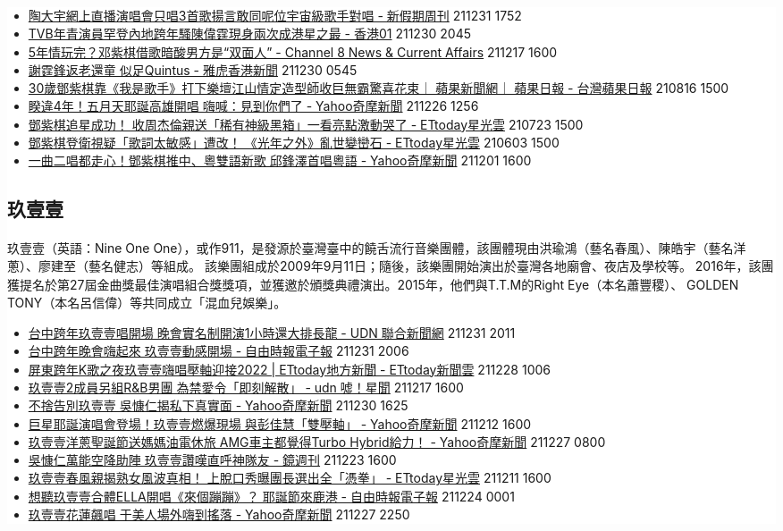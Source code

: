 - [陶大宇網上直播演唱會只唱3首歌揚言敢同呢位宇宙級歌手對唱 - 新假期周刊](https://www.weekendhk.com/entertainment/%E9%99%B6%E5%A4%A7%E5%AE%87-%E6%BC%94%E5%94%B1%E6%9C%83-gem-%E9%84%A7%E7%B4%AB%E6%A3%8B-plt5-1243570/ "陶大宇網上直播演唱會只唱3首歌揚言敢同呢位宇宙級歌手對唱 - 新假期周刊") 211231 1752
- [TVB年青演員罕登內地跨年騷陳偉霆現身兩次成港星之最 - 香港01](https://www.hk01.com/%E5%8D%B3%E6%99%82%E5%A8%9B%E6%A8%82/718212/tvb%E5%B9%B4%E9%9D%92%E6%BC%94%E5%93%A1%E7%BD%95%E7%99%BB%E5%85%A7%E5%9C%B0%E8%B7%A8%E5%B9%B4%E9%A8%B7-%E9%99%B3%E5%81%89%E9%9C%86%E7%8F%BE%E8%BA%AB%E5%85%A9%E6%AC%A1%E6%88%90%E6%B8%AF%E6%98%9F%E4%B9%8B%E6%9C%80 "TVB年青演員罕登內地跨年騷陳偉霆現身兩次成港星之最 - 香港01") 211230 2045
- [5年情玩完？邓紫棋借歌暗酸男方是“双面人” - Channel 8 News & Current Affairs](https://entlife.8world.com/e-news/gem-tang-breakup-rumour-1676361 "5年情玩完？邓紫棋借歌暗酸男方是“双面人” - Channel 8 News & Current Affairs") 211217 1600
- [謝霆鋒返老還童 似足Quintus - 雅虎香港新聞](https://hk.news.yahoo.com/%E8%AC%9D%E9%9C%86%E9%8B%92%E8%BF%94%E8%80%81%E9%82%84%E7%AB%A5-%E4%BC%BC%E8%B6%B3quintus-214500350.html "謝霆鋒返老還童 似足Quintus - 雅虎香港新聞") 211230 0545
- [30歲鄧紫棋靠《我是歌手》打下樂壇江山情定造型師收巨無霸驚喜花束｜ 蘋果新聞網｜ 蘋果日報 - 台灣蘋果日報](https://tw.appledaily.com/entertainment/20210816/2MUQH3ANONDRDLOHHYY4QYMIVQ/ "30歲鄧紫棋靠《我是歌手》打下樂壇江山情定造型師收巨無霸驚喜花束｜ 蘋果新聞網｜ 蘋果日報 - 台灣蘋果日報") 210816 1500
- [睽違4年！五月天耶誕高雄開唱 嗨喊：見到你們了 - Yahoo奇摩新聞](https://tw.news.yahoo.com/%E7%9D%BD%E9%81%954%E5%B9%B4-%E4%BA%94%E6%9C%88%E5%A4%A9%E8%80%B6%E8%AA%95%E9%AB%98%E9%9B%84%E9%96%8B%E5%94%B1-%E5%97%A8%E5%96%8A-%E8%A6%8B%E5%88%B0%E4%BD%A0%E5%80%91%E4%BA%86-040805477.html "睽違4年！五月天耶誕高雄開唱 嗨喊：見到你們了 - Yahoo奇摩新聞") 211226 1256
- [鄧紫棋追星成功！ 收周杰倫親送「稀有神級黑箱」一看亮點激動哭了 - ETtoday星光雲](https://star.ettoday.net/news/2038518 "鄧紫棋追星成功！ 收周杰倫親送「稀有神級黑箱」一看亮點激動哭了 - ETtoday星光雲") 210723 1500
- [鄧紫棋登衛視疑「歌詞太敏感」遭改！ 《光年之外》亂世變巒石 - ETtoday星光雲](https://star.ettoday.net/news/1998514 "鄧紫棋登衛視疑「歌詞太敏感」遭改！ 《光年之外》亂世變巒石 - ETtoday星光雲") 210603 1500
- [一曲二唱都走心！鄧紫棋推中、粵雙語新歌 邱鋒澤首唱粵語 - Yahoo奇摩新聞](https://tw.news.yahoo.com/%E6%9B%B2%E4%BA%8C%E5%94%B1%E9%83%BD%E8%B5%B0%E5%BF%83-%E9%84%A7%E7%B4%AB%E6%A3%8B%E6%8E%A8%E4%B8%AD-%E7%B2%B5%E9%9B%99%E8%AA%9E%E6%96%B0%E6%AD%8C-%E9%82%B1%E9%8B%92%E6%BE%A4%E9%A6%96%E5%94%B1%E7%B2%B5%E8%AA%9E-050907381.html "一曲二唱都走心！鄧紫棋推中、粵雙語新歌 邱鋒澤首唱粵語 - Yahoo奇摩新聞") 211201 1600

## 玖壹壹

玖壹壹（英語：Nine One One），或作911，是發源於臺灣臺中的饒舌流行音樂團體，該團體現由洪瑜鴻（藝名春風）、陳皓宇（藝名洋蔥）、廖建至（藝名健志）等組成。
該樂團組成於2009年9月11日；隨後，該樂團開始演出於臺灣各地廟會、夜店及學校等。 2016年，該團獲提名於第27屆金曲獎最佳演唱組合獎獎項，並獲邀於頒獎典禮演出。2015年，他們與T.T.M的Right Eye（本名蕭豐稷）、 GOLDEN TONY（本名呂信偉）等共同成立「混血兒娛樂」。
- [台中跨年玖壹壹唱開場 晚會實名制開演1小時還大排長龍 - UDN 聯合新聞網](https://udn.com/news/story/122624/6001648 "台中跨年玖壹壹唱開場 晚會實名制開演1小時還大排長龍 - UDN 聯合新聞網") 211231 2011
- [台中跨年晚會嗨起來 玖壹壹動感開場 - 自由時報電子報](https://news.ltn.com.tw/news/life/breakingnews/3786443 "台中跨年晚會嗨起來 玖壹壹動感開場 - 自由時報電子報") 211231 2006
- [屏東跨年K歌之夜玖壹壹嗨唱壓軸迎接2022 | ETtoday地方新聞 - ETtoday新聞雲](https://www.ettoday.net/news/20211228/2156135.htm "屏東跨年K歌之夜玖壹壹嗨唱壓軸迎接2022 | ETtoday地方新聞 - ETtoday新聞雲") 211228 1006
- [玖壹壹2成員另組R&B男團 為禁愛令「即刻解散」 - udn 噓！星聞](https://stars.udn.com/star/story/10092/5968670 "玖壹壹2成員另組R&B男團 為禁愛令「即刻解散」 - udn 噓！星聞") 211217 1600
- [不捨告別玖壹壹 吳慷仁揭私下真實面 - Yahoo奇摩新聞](https://tw.news.yahoo.com/%E4%B8%8D%E6%8D%A8%E5%91%8A%E5%88%A5%E7%8E%96%E5%A3%B9%E5%A3%B9-%E5%90%B3%E6%85%B7%E4%BB%81%E6%8F%AD%E7%A7%81%E4%B8%8B%E7%9C%9F%E5%AF%A6%E9%9D%A2-082503650.html "不捨告別玖壹壹 吳慷仁揭私下真實面 - Yahoo奇摩新聞") 211230 1625
- [巨星耶誕演唱會登場！玖壹壹燃爆現場 與彭佳慧「雙壓軸」 - Yahoo奇摩新聞](https://tw.news.yahoo.com/%E5%B7%A8%E6%98%9F%E8%80%B6%E8%AA%95%E6%BC%94%E5%94%B1%E6%9C%83%E7%99%BB%E5%A0%B4-%E7%8E%96%E5%A3%B9%E5%A3%B9%E7%87%83%E7%88%86%E7%8F%BE%E5%A0%B4-%E8%88%87%E5%BD%AD%E4%BD%B3%E6%85%A7-%E9%9B%99%E5%A3%93%E8%BB%B8-001542566.html "巨星耶誕演唱會登場！玖壹壹燃爆現場 與彭佳慧「雙壓軸」 - Yahoo奇摩新聞") 211212 1600
- [玖壹壹洋蔥聖誕節送媽媽油電休旅 AMG車主都覺得Turbo Hybrid給力！ - Yahoo奇摩新聞](https://tw.news.yahoo.com/%E7%8E%96%E5%A3%B9%E5%A3%B9%E6%B4%8B%E8%94%A5%E8%81%96%E8%AA%95%E7%AF%80%E9%80%81%E5%AA%BD%E5%AA%BD%E6%B2%B9%E9%9B%BB%E4%BC%91%E6%97%85-amg%E8%BB%8A%E4%B8%BB%E9%83%BD%E8%A6%BA%E5%BE%97turbo-hybrid%E7%B5%A6%E5%8A%9B-000000297.html "玖壹壹洋蔥聖誕節送媽媽油電休旅 AMG車主都覺得Turbo Hybrid給力！ - Yahoo奇摩新聞") 211227 0800
- [吳慷仁萬能空降助陣 玖壹壹讚嘆直呼神隊友 - 鏡週刊](https://www.mirrormedia.mg/story/20211224ent002/ "吳慷仁萬能空降助陣 玖壹壹讚嘆直呼神隊友 - 鏡週刊") 211223 1600
- [玖壹壹春風親揭熟女風波真相！ 上脫口秀曝團長選出全「憑拳」 - ETtoday星光雲](https://star.ettoday.net/news/2143813 "玖壹壹春風親揭熟女風波真相！ 上脫口秀曝團長選出全「憑拳」 - ETtoday星光雲") 211211 1600
- [想聽玖壹壹合體ELLA開唱《來個蹦蹦》？ 耶誕節來鹿港 - 自由時報電子報](https://news.ltn.com.tw/news/life/breakingnews/3778632 "想聽玖壹壹合體ELLA開唱《來個蹦蹦》？ 耶誕節來鹿港 - 自由時報電子報") 211224 0001
- [玖壹壹花蓮飆唱 于美人場外嗨到搖落 - Yahoo奇摩新聞](https://tw.news.yahoo.com/%E7%8E%96%E5%A3%B9%E5%A3%B9%E8%8A%B1%E8%93%AE%E9%A3%86%E5%94%B1-%E4%BA%8E%E7%BE%8E%E4%BA%BA%E5%A0%B4%E5%A4%96%E5%97%A8%E5%88%B0%E6%90%96%E8%90%BD-145002862.html "玖壹壹花蓮飆唱 于美人場外嗨到搖落 - Yahoo奇摩新聞") 211227 2250